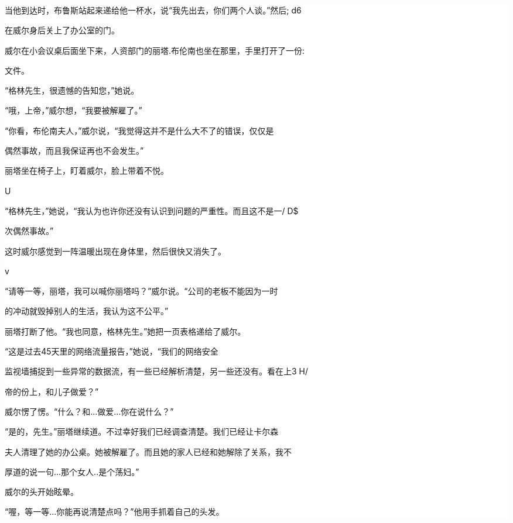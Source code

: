 

当他到达时，布鲁斯站起来递给他一杯水，说“我先出去，你们两个人谈。”然后;   d6

在威尔身后关上了办公室的门。

威尔在小会议桌后面坐下来，人资部门的丽塔.布伦南也坐在那里，手里打开了一份:

文件。



“格林先生，很遗憾的告知您，”她说。

“哦，上帝，”威尔想，“我要被解雇了。”



“你看，布伦南夫人，”威尔说，“我觉得这并不是什么大不了的错误，仅仅是

偶然事故，而且我保证再也不会发生。”



丽塔坐在椅子上，盯着威尔，脸上带着不悦。

U

“格林先生，”她说，“我认为也许你还没有认识到问题的严重性。而且这不是一/    D$

次偶然事故。”



这时威尔感觉到一阵温暖出现在身体里，然后很快又消失了。

v



“请等一等，丽塔，我可以喊你丽塔吗？”威尔说。“公司的老板不能因为一时

的冲动就毁掉别人的生活，我认为这不公平。”



丽塔打断了他。“我也同意，格林先生。”她把一页表格递给了威尔。

“这是过去45天里的网络流量报告，”她说，“我们的网络安全

监视墙捕捉到一些异常的数据流，有一些已经解析清楚，另一些还没有。看在上3   H/

帝的份上，和儿子做爱？”

威尔愣了愣。“什么？和...做爱...你在说什么？”

“是的，先生。”丽塔继续道。不过幸好我们已经调查清楚。我们已经让卡尔森

夫人清理了她的办公桌。她被解雇了。而且她的家人已经和她解除了关系，我不

厚道的说一句...那个女人..是个荡妇。”



威尔的头开始眩晕。



“喔，等一等...你能再说清楚点吗？”他用手抓着自己的头发。

